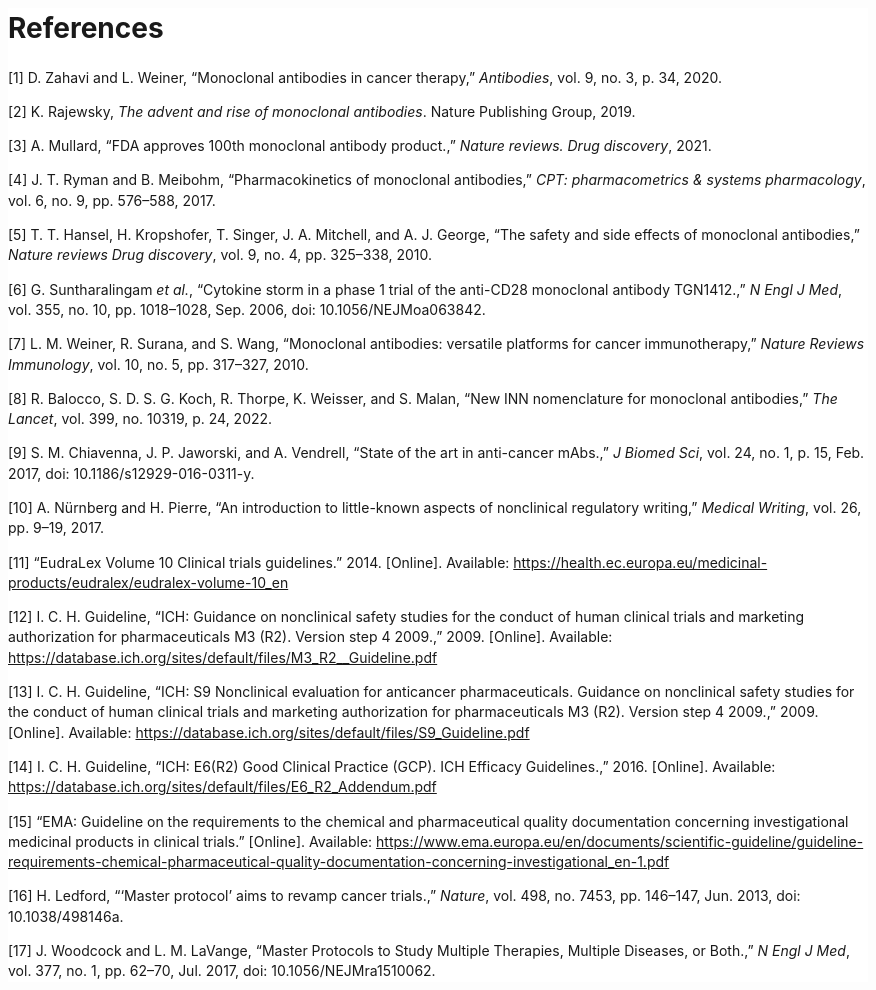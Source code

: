 # References

[1]	D. Zahavi and L. Weiner, “Monoclonal antibodies in cancer therapy,” *Antibodies*, vol. 9, no. 3, p. 34, 2020.

[2]	K. Rajewsky, *The advent and rise of monoclonal antibodies*. Nature Publishing Group, 2019.

[3]	A. Mullard, “FDA approves 100th monoclonal antibody product.,” *Nature reviews. Drug discovery*, 2021.

[4]	J. T. Ryman and B. Meibohm, “Pharmacokinetics of monoclonal antibodies,” *CPT: pharmacometrics & systems pharmacology*, vol. 6, no. 9, pp. 576–588, 2017.

[5]	T. T. Hansel, H. Kropshofer, T. Singer, J. A. Mitchell, and A. J. George, “The safety and side effects of monoclonal antibodies,” *Nature reviews Drug discovery*, vol. 9, no. 4, pp. 325–338, 2010.

[6]	G. Suntharalingam *et al.*, “Cytokine storm in a phase 1 trial of the anti-CD28 monoclonal antibody TGN1412.,” *N Engl J Med*, vol. 355, no. 10, pp. 1018–1028, Sep. 2006, doi: 10.1056/NEJMoa063842.

[7]	L. M. Weiner, R. Surana, and S. Wang, “Monoclonal antibodies: versatile platforms for cancer immunotherapy,” *Nature Reviews Immunology*, vol. 10, no. 5, pp. 317–327, 2010.

[8]	R. Balocco, S. D. S. G. Koch, R. Thorpe, K. Weisser, and S. Malan, “New INN nomenclature for monoclonal antibodies,” *The Lancet*, vol. 399, no. 10319, p. 24, 2022.

[9]	S. M. Chiavenna, J. P. Jaworski, and A. Vendrell, “State of the art in anti-cancer mAbs.,” *J Biomed Sci*, vol. 24, no. 1, p. 15, Feb. 2017, doi: 10.1186/s12929-016-0311-y.

[10]	A. Nürnberg and H. Pierre, “An introduction to little-known aspects of nonclinical regulatory writing,” *Medical Writing*, vol. 26, pp. 9–19, 2017.

[11]	“EudraLex Volume 10 Clinical trials guidelines.” 2014. [Online]. Available: https://health.ec.europa.eu/medicinal-products/eudralex/eudralex-volume-10_en

[12]	I. C. H. Guideline, “ICH: Guidance on nonclinical safety studies for the conduct of human clinical trials and marketing authorization for pharmaceuticals M3 (R2). Version step 4 2009.,” 2009. [Online]. Available: https://database.ich.org/sites/default/files/M3_R2__Guideline.pdf

[13]	I. C. H. Guideline, “ICH: S9 Nonclinical evaluation for anticancer pharmaceuticals. Guidance on nonclinical safety studies for the conduct of human clinical trials and marketing authorization for pharmaceuticals M3 (R2). Version step 4 2009.,” 2009. [Online]. Available: https://database.ich.org/sites/default/files/S9_Guideline.pdf

[14]	I. C. H. Guideline, “ICH: E6(R2) Good Clinical Practice (GCP). ICH Efficacy Guidelines.,” 2016. [Online]. Available: https://database.ich.org/sites/default/files/E6_R2_Addendum.pdf

[15]	“EMA: Guideline on the requirements to the chemical and pharmaceutical quality documentation concerning investigational medicinal products in clinical trials.” [Online]. Available: https://www.ema.europa.eu/en/documents/scientific-guideline/guideline-requirements-chemical-pharmaceutical-quality-documentation-concerning-investigational_en-1.pdf

[16]	H. Ledford, “‘Master protocol’ aims to revamp cancer trials.,” *Nature*, vol. 498, no. 7453, pp. 146–147, Jun. 2013, doi: 10.1038/498146a.

[17]	J. Woodcock and L. M. LaVange, “Master Protocols to Study Multiple Therapies, Multiple Diseases, or Both.,” *N Engl J Med*, vol. 377, no. 1, pp. 62–70, Jul. 2017, doi: 10.1056/NEJMra1510062.


